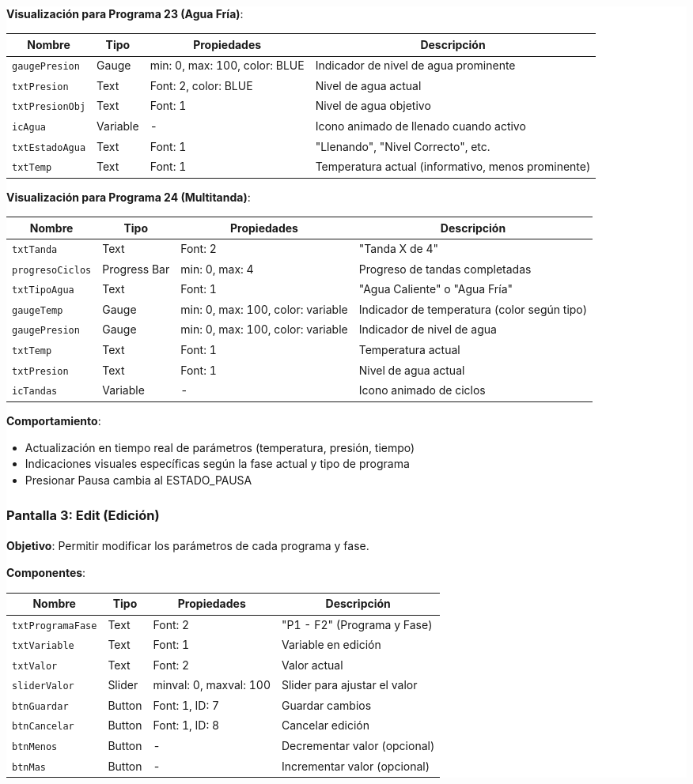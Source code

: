 **Visualización para Programa 23 (Agua Fría)**:

| Nombre         | Tipo        | Propiedades | Descripción |
|----------------|-------------|-------------|-------------|
| `gaugePresion` | Gauge       | min: 0, max: 100, color: BLUE | Indicador de nivel de agua prominente |
| `txtPresion`   | Text        | Font: 2, color: BLUE | Nivel de agua actual |
| `txtPresionObj` | Text       | Font: 1     | Nivel de agua objetivo |
| `icAgua`       | Variable    | -           | Icono animado de llenado cuando activo |
| `txtEstadoAgua` | Text       | Font: 1     | "Llenando", "Nivel Correcto", etc. |
| `txtTemp`      | Text        | Font: 1     | Temperatura actual (informativo, menos prominente) |

**Visualización para Programa 24 (Multitanda)**:

| Nombre         | Tipo        | Propiedades | Descripción |
|----------------|-------------|-------------|-------------|
| `txtTanda`     | Text        | Font: 2     | "Tanda X de 4" |
| `progresoCiclos` | Progress Bar | min: 0, max: 4 | Progreso de tandas completadas |
| `txtTipoAgua`  | Text        | Font: 1     | "Agua Caliente" o "Agua Fría" |
| `gaugeTemp`    | Gauge       | min: 0, max: 100, color: variable | Indicador de temperatura (color según tipo) |
| `gaugePresion` | Gauge       | min: 0, max: 100, color: variable | Indicador de nivel de agua |
| `txtTemp`      | Text        | Font: 1     | Temperatura actual |
| `txtPresion`   | Text        | Font: 1     | Nivel de agua actual |
| `icTandas`     | Variable    | -           | Icono animado de ciclos |

**Comportamiento**:
- Actualización en tiempo real de parámetros (temperatura, presión, tiempo)
- Indicaciones visuales específicas según la fase actual y tipo de programa
- Presionar Pausa cambia al ESTADO_PAUSA

### Pantalla 3: Edit (Edición)

**Objetivo**: Permitir modificar los parámetros de cada programa y fase.

**Componentes**:

| Nombre            | Tipo        | Propiedades | Descripción |
|----------------   |-------------|-------------|-------------|
| `txtProgramaFase` | Text        | Font: 2     | "P1 - F2" (Programa y Fase) |
| `txtVariable`    | Text        | Font: 1     | Variable en edición |
| `txtValor`       | Text        | Font: 2     | Valor actual |
| `sliderValor`    | Slider      | minval: 0, maxval: 100 | Slider para ajustar el valor |
| `btnGuardar`     | Button      | Font: 1, ID: 7 | Guardar cambios |
| `btnCancelar`    | Button      | Font: 1, ID: 8 | Cancelar edición |
| `btnMenos`       | Button      | - | Decrementar valor (opcional) |
| `btnMas`         | Button      | - | Incrementar valor (opcional) |
